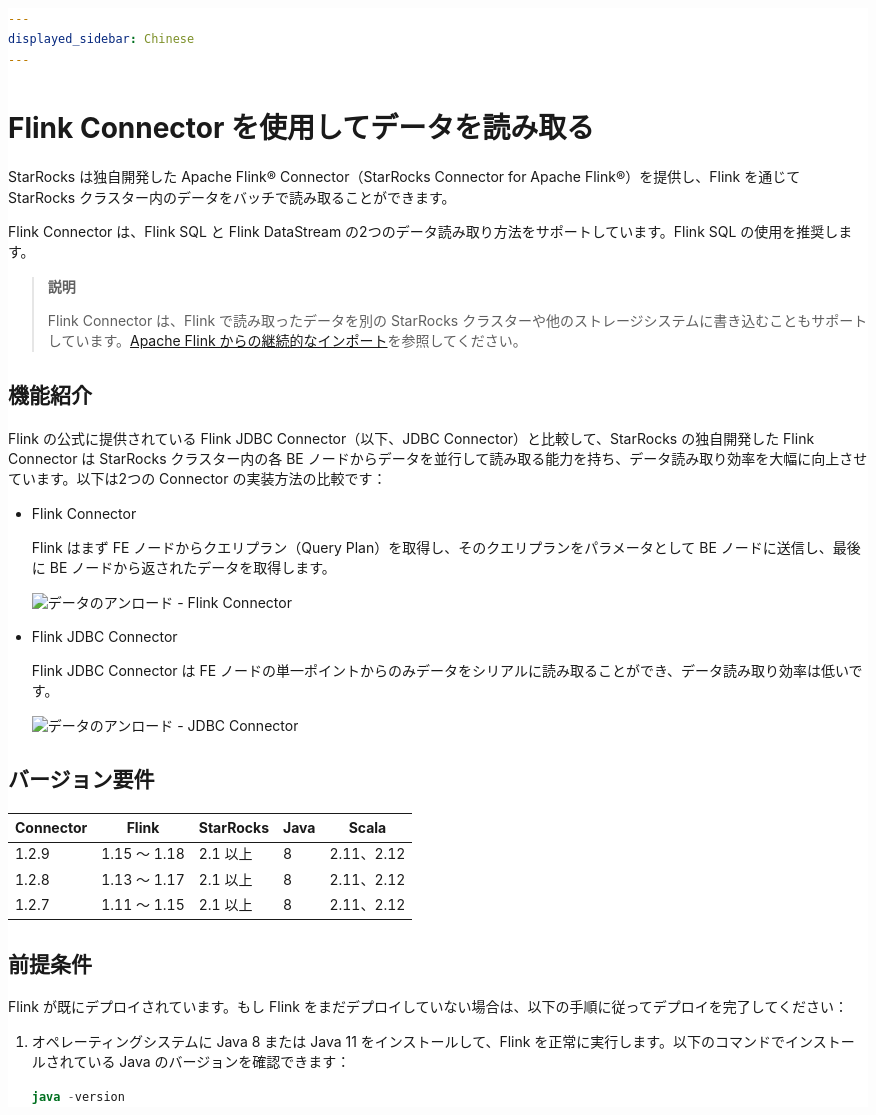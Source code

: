 ```yaml
---
displayed_sidebar: Chinese
---
```


# Flink Connector を使用してデータを読み取る

StarRocks は独自開発した Apache Flink® Connector（StarRocks Connector for Apache Flink®）を提供し、Flink を通じて StarRocks クラスター内のデータをバッチで読み取ることができます。

Flink Connector は、Flink SQL と Flink DataStream の2つのデータ読み取り方法をサポートしています。Flink SQL の使用を推奨します。

> **説明**
>
> Flink Connector は、Flink で読み取ったデータを別の StarRocks クラスターや他のストレージシステムに書き込むこともサポートしています。[Apache Flink からの継続的なインポート](../loading/Flink-connector-starrocks.md)を参照してください。

## 機能紹介

Flink の公式に提供されている Flink JDBC Connector（以下、JDBC Connector）と比較して、StarRocks の独自開発した Flink Connector は StarRocks クラスター内の各 BE ノードからデータを並行して読み取る能力を持ち、データ読み取り効率を大幅に向上させています。以下は2つの Connector の実装方法の比較です：

- Flink Connector

  Flink はまず FE ノードからクエリプラン（Query Plan）を取得し、そのクエリプランをパラメータとして BE ノードに送信し、最後に BE ノードから返されたデータを取得します。

  ![データのアンロード - Flink Connector](../assets/unload_flink_connector_1.png)

- Flink JDBC Connector

  Flink JDBC Connector は FE ノードの単一ポイントからのみデータをシリアルに読み取ることができ、データ読み取り効率は低いです。

  ![データのアンロード - JDBC Connector](../assets/unload_flink_connector_2.png)

## バージョン要件

| Connector | Flink       | StarRocks  | Java | Scala      |
| --------- | ----------- | ---------- | ---- | ---------- |
| 1.2.9     | 1.15 ～ 1.18 | 2.1 以上   | 8    | 2.11、2.12 |
| 1.2.8     | 1.13 ～ 1.17 | 2.1 以上   | 8    | 2.11、2.12 |
| 1.2.7     | 1.11 ～ 1.15 | 2.1 以上   | 8    | 2.11、2.12 |

## 前提条件

Flink が既にデプロイされています。もし Flink をまだデプロイしていない場合は、以下の手順に従ってデプロイを完了してください：

1. オペレーティングシステムに Java 8 または Java 11 をインストールして、Flink を正常に実行します。以下のコマンドでインストールされている Java のバージョンを確認できます：

   ```SQL
   java -version
   ```
